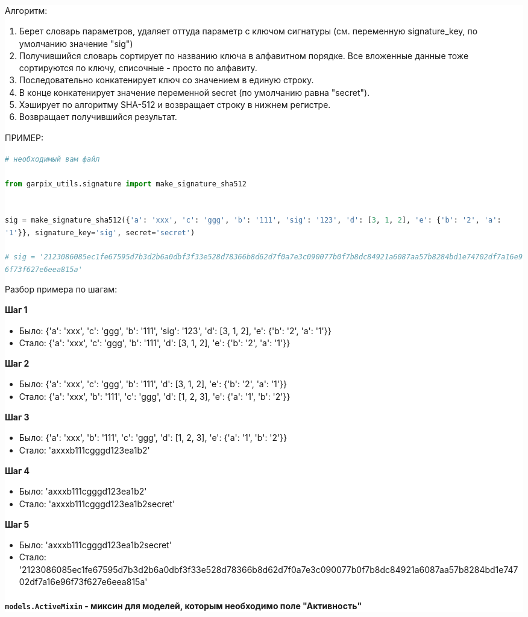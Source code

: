 Алгоритм:

1. Берет словарь параметров, удаляет оттуда параметр с ключом сигнатуры (см. переменную signature_key, по умолчанию значение "sig")
2. Получившийся словарь сортирует по названию ключа в алфавитном порядке. Все вложенные данные тоже сортируются по ключу, списочные - просто по алфавиту.
3. Последовательно конкатенирует ключ со значением в единую строку.
4. В конце конкатенирует значение переменной secret (по умолчанию равна "secret").
5. Хэширует по алгоритму SHA-512 и возвращает строку в нижнем регистре.
6. Возвращает получившийся результат.

ПРИМЕР:

```python
# необходимый вам файл

from garpix_utils.signature import make_signature_sha512


sig = make_signature_sha512({'a': 'xxx', 'c': 'ggg', 'b': '111', 'sig': '123', 'd': [3, 1, 2], 'e': {'b': '2', 'a': '1'}}, signature_key='sig', secret='secret')

# sig = '2123086085ec1fe67595d7b3d2b6a0dbf3f33e528d78366b8d62d7f0a7e3c090077b0f7b8dc84921a6087aa57b8284bd1e74702df7a16e96f73f627e6eea815a'
```

Разбор примера по шагам:

**Шаг 1**

* Было: {'a': 'xxx', 'c': 'ggg', 'b': '111', 'sig': '123', 'd': [3, 1, 2], 'e': {'b': '2', 'a': '1'}}
* Стало: {'a': 'xxx', 'c': 'ggg', 'b': '111', 'd': [3, 1, 2], 'e': {'b': '2', 'a': '1'}}

**Шаг 2**

* Было: {'a': 'xxx', 'c': 'ggg', 'b': '111', 'd': [3, 1, 2], 'e': {'b': '2', 'a': '1'}}
* Стало: {'a': 'xxx', 'b': '111', 'c': 'ggg', 'd': [1, 2, 3], 'e': {'a': '1', 'b': '2'}}

**Шаг 3**

* Было: {'a': 'xxx', 'b': '111', 'c': 'ggg', 'd': [1, 2, 3], 'e': {'a': '1', 'b': '2'}}
* Стало: 'axxxb111cgggd123ea1b2'

**Шаг 4**

* Было: 'axxxb111cgggd123ea1b2'
* Стало: 'axxxb111cgggd123ea1b2secret'

**Шаг 5**

* Было: 'axxxb111cgggd123ea1b2secret'
* Стало: '2123086085ec1fe67595d7b3d2b6a0dbf3f33e528d78366b8d62d7f0a7e3c090077b0f7b8dc84921a6087aa57b8284bd1e74702df7a16e96f73f627e6eea815a'

#### `models.ActiveMixin` - миксин для моделей, которым необходимо поле "Активность"
